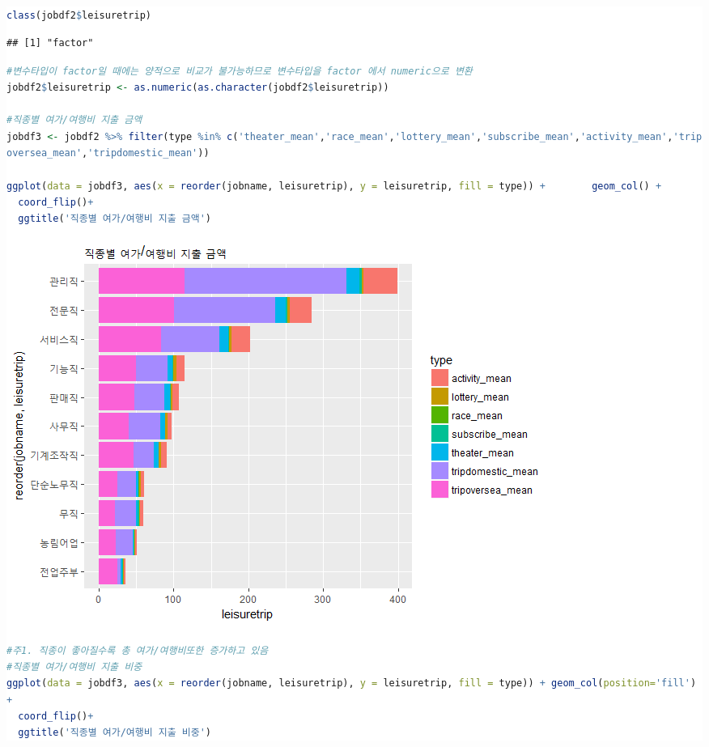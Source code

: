 ``` r
class(jobdf2$leisuretrip)
```

    ## [1] "factor"

``` r
#변수타입이 factor일 때에는 양적으로 비교가 불가능하므로 변수타입을 factor 에서 numeric으로 변환
jobdf2$leisuretrip <- as.numeric(as.character(jobdf2$leisuretrip))

#직종별 여가/여행비 지출 금액
jobdf3 <- jobdf2 %>% filter(type %in% c('theater_mean','race_mean','lottery_mean','subscribe_mean','activity_mean','tripoversea_mean','tripdomestic_mean'))

ggplot(data = jobdf3, aes(x = reorder(jobname, leisuretrip), y = leisuretrip, fill = type)) +        geom_col() +
  coord_flip()+
  ggtitle('직종별 여가/여행비 지출 금액')
```

![](a_files/figure-markdown_github/unnamed-chunk-2-1.png)

``` r
#주1. 직종이 좋아질수록 총 여가/여행비또한 증가하고 있음
#직종별 여가/여행비 지출 비중
ggplot(data = jobdf3, aes(x = reorder(jobname, leisuretrip), y = leisuretrip, fill = type)) + geom_col(position='fill') +
  coord_flip()+
  ggtitle('직종별 여가/여행비 지출 비중')
```

